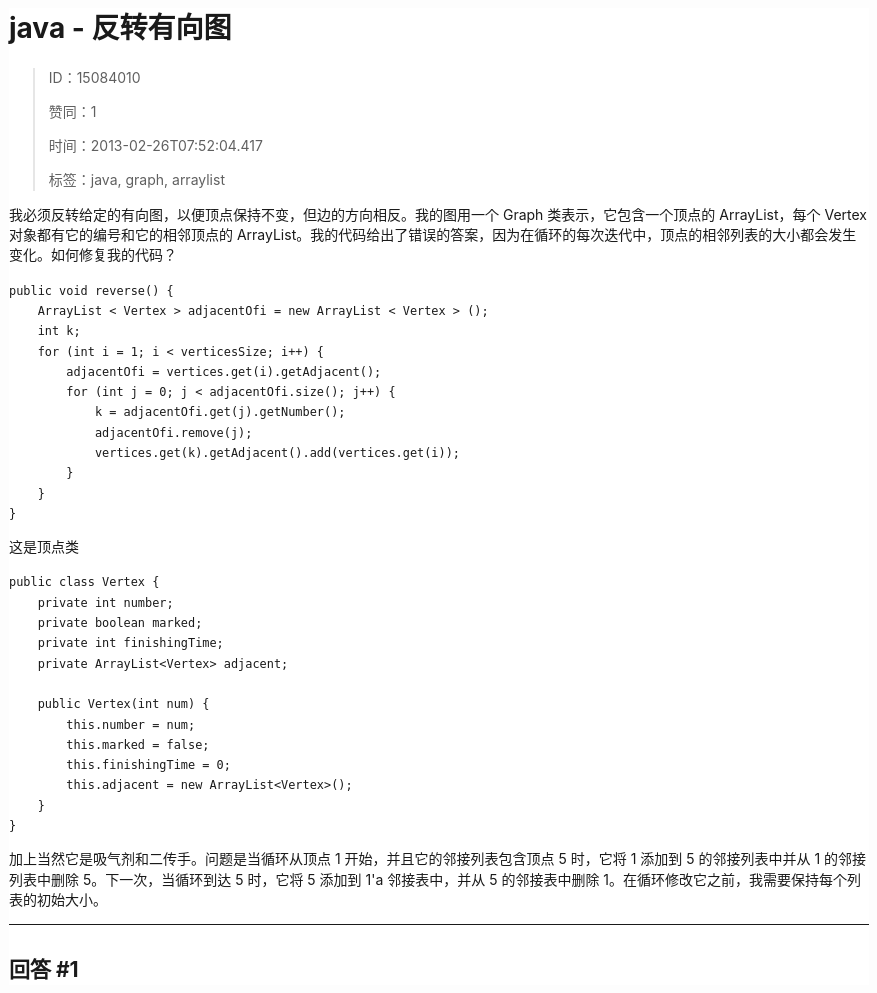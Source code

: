 # java - 反转有向图

> ID：15084010
> 
> 赞同：1
> 
> 时间：2013-02-26T07:52:04.417
> 
> 标签：java, graph, arraylist

我必须反转给定的有向图，以便顶点保持不变，但边的方向相反。我的图用一个 Graph 类表示，它包含一个顶点的 ArrayList，每个 Vertex 对象都有它的编号和它的相邻顶点的 ArrayList。我的代码给出了错误的答案，因为在循环的每次迭代中，顶点的相邻列表的大小都会发生变化。如何修复我的代码？

```
public void reverse() {
    ArrayList < Vertex > adjacentOfi = new ArrayList < Vertex > ();
    int k;
    for (int i = 1; i < verticesSize; i++) {
        adjacentOfi = vertices.get(i).getAdjacent();
        for (int j = 0; j < adjacentOfi.size(); j++) {
            k = adjacentOfi.get(j).getNumber();
            adjacentOfi.remove(j);
            vertices.get(k).getAdjacent().add(vertices.get(i));
        }
    }
} 
```

这是顶点类

```
public class Vertex {
    private int number;
    private boolean marked;
    private int finishingTime;
    private ArrayList<Vertex> adjacent;

    public Vertex(int num) {
        this.number = num;
        this.marked = false;
        this.finishingTime = 0;
        this.adjacent = new ArrayList<Vertex>();
    }
} 
```

加上当然它是吸气剂和二传手。问题是当循环从顶点 1 开始，并且它的邻接列表包含顶点 5 时，它将 1 添加到 5 的邻接列表中并从 1 的邻接列表中删除 5。下一次，当循环到达 5 时，它将 5 添加到 1'a 邻接表中，并从 5 的邻接表中删除 1。在循环修改它之前，我需要保持每个列表的初始大小。

* * *

## 回答 #1
